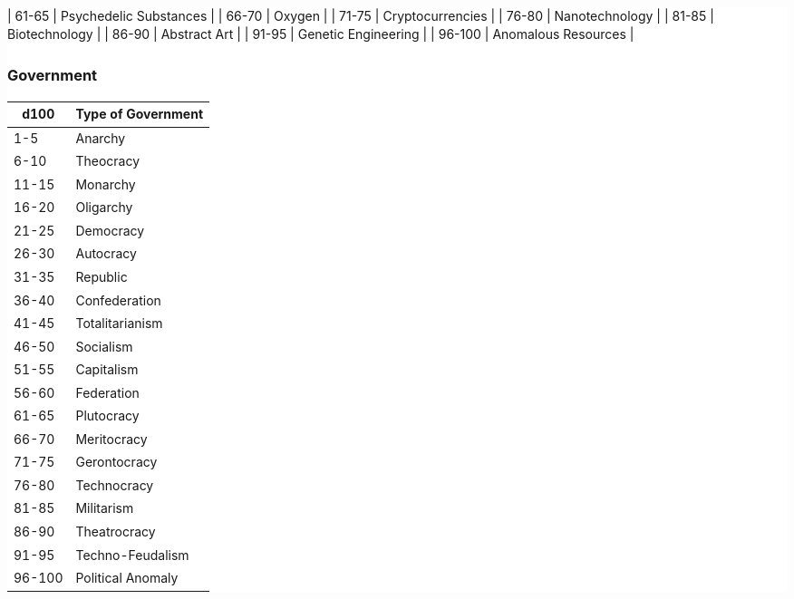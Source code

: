 | 61-65  | Psychedelic Substances |
| 66-70  | Oxygen                 |
| 71-75  | Cryptocurrencies       |
| 76-80  | Nanotechnology         |
| 81-85  | Biotechnology          |
| 86-90  | Abstract Art           |
| 91-95  | Genetic Engineering    |
| 96-100 | Anomalous Resources    |

### Government

| d100   | Type of Government |
| ------ | ------------------ |
| 1-5    | Anarchy            |
| 6-10   | Theocracy          |
| 11-15  | Monarchy           |
| 16-20  | Oligarchy          |
| 21-25  | Democracy          |
| 26-30  | Autocracy          |
| 31-35  | Republic           |
| 36-40  | Confederation      |
| 41-45  | Totalitarianism    |
| 46-50  | Socialism          |
| 51-55  | Capitalism         |
| 56-60  | Federation         |
| 61-65  | Plutocracy         |
| 66-70  | Meritocracy        |
| 71-75  | Gerontocracy       |
| 76-80  | Technocracy        |
| 81-85  | Militarism         |
| 86-90  | Theatrocracy       |
| 91-95  | Techno-Feudalism   |
| 96-100 | Political Anomaly  |

